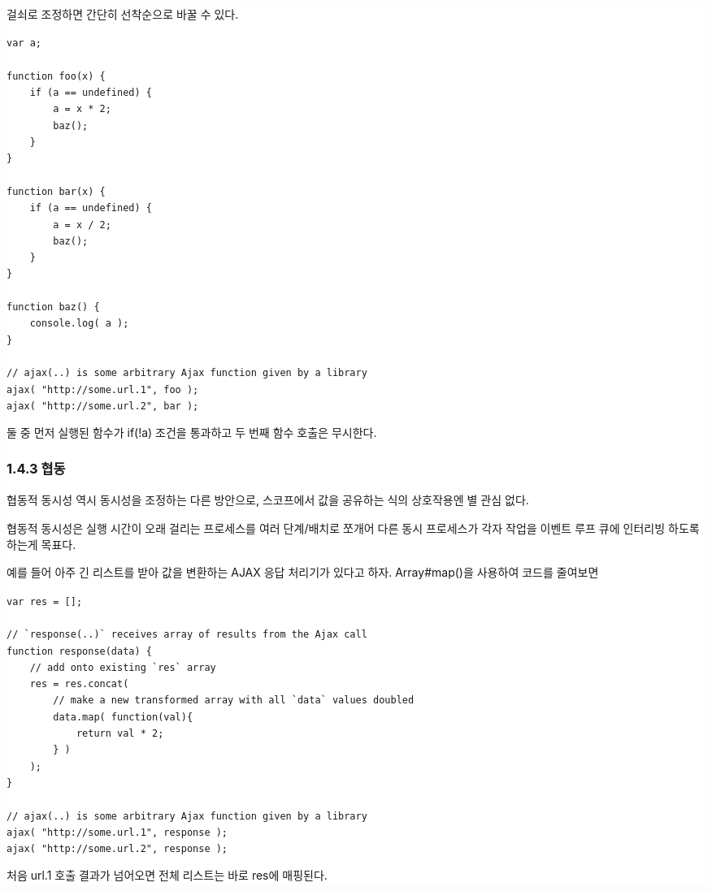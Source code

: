 걸쇠로 조정하면 간단히 선착순으로 바꿀 수 있다.
```
var a;

function foo(x) {
	if (a == undefined) {
		a = x * 2;
		baz();
	}
}

function bar(x) {
	if (a == undefined) {
		a = x / 2;
		baz();
	}
}

function baz() {
	console.log( a );
}

// ajax(..) is some arbitrary Ajax function given by a library
ajax( "http://some.url.1", foo );
ajax( "http://some.url.2", bar );
```
둘 중 먼저 실행된 함수가 if(!a) 조건을 통과하고 두 번째 함수 호출은 무시한다.

### 1.4.3 협동
협동적 동시성 역시 동시성을 조정하는 다른 방안으로, 스코프에서 값을 공유하는 식의 상호작용엔 별 관심 없다.

협동적 동시성은 실행 시간이 오래 걸리는 프로세스를 여러 단계/배치로 쪼개어 다른 동시 프로세스가 각자 작업을 이벤트 루프 큐에 인터리빙 하도록 하는게 목표다.

예를 들어 아주 긴 리스트를 받아 값을 변환하는 AJAX 응답 처리기가 있다고 하자.
Array#map()을 사용하여 코드를 줄여보면
```
var res = [];

// `response(..)` receives array of results from the Ajax call
function response(data) {
	// add onto existing `res` array
	res = res.concat(
		// make a new transformed array with all `data` values doubled
		data.map( function(val){
			return val * 2;
		} )
	);
}

// ajax(..) is some arbitrary Ajax function given by a library
ajax( "http://some.url.1", response );
ajax( "http://some.url.2", response );
```
처음 url.1 호출 결과가 넘어오면 전체 리스트는 바로 res에 매핑된다. 

